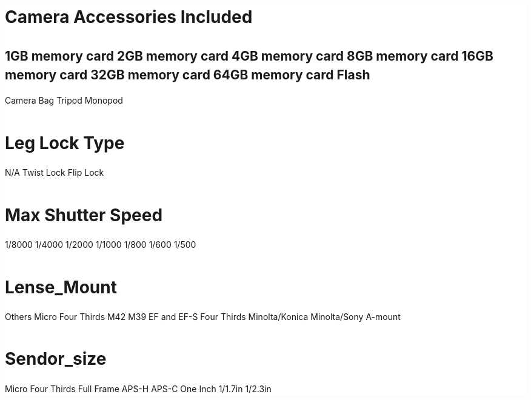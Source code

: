 

# Camera Accessories Included
1GB memory card
2GB memory card
4GB memory card
8GB memory card
16GB memory card
32GB memory card
64GB memory card
Flash
-
Camera Bag
Tripod
Monopod


# Leg Lock Type
N/A
Twist Lock
Flip Lock


# Max Shutter Speed

1/8000
1/4000
1/2000
1/1000
1/800
1/600
1/500

# Lense_Mount
Others
Micro Four Thirds
M42
M39
EF and EF-S
Four Thirds
Minolta/Konica Minolta/Sony A-mount




# Sendor_size
Micro Four Thirds
Full Frame
APS-H
APS-C
One Inch
1/1.7in
1/2.3in
